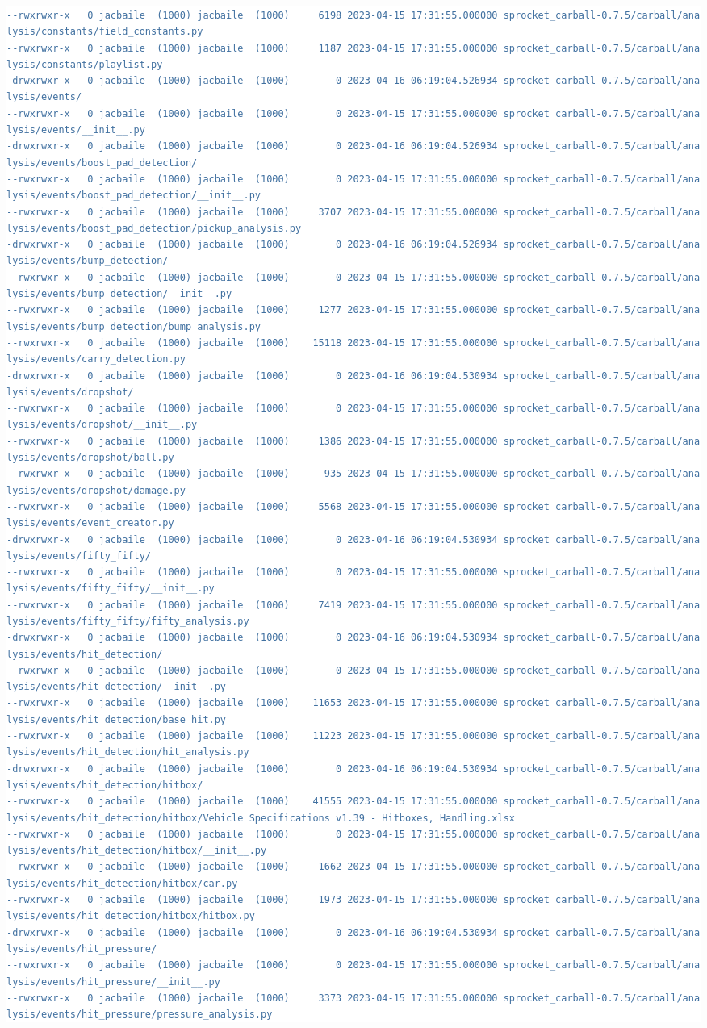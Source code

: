```diff
--rwxrwxr-x   0 jacbaile  (1000) jacbaile  (1000)     6198 2023-04-15 17:31:55.000000 sprocket_carball-0.7.5/carball/analysis/constants/field_constants.py
--rwxrwxr-x   0 jacbaile  (1000) jacbaile  (1000)     1187 2023-04-15 17:31:55.000000 sprocket_carball-0.7.5/carball/analysis/constants/playlist.py
-drwxrwxr-x   0 jacbaile  (1000) jacbaile  (1000)        0 2023-04-16 06:19:04.526934 sprocket_carball-0.7.5/carball/analysis/events/
--rwxrwxr-x   0 jacbaile  (1000) jacbaile  (1000)        0 2023-04-15 17:31:55.000000 sprocket_carball-0.7.5/carball/analysis/events/__init__.py
-drwxrwxr-x   0 jacbaile  (1000) jacbaile  (1000)        0 2023-04-16 06:19:04.526934 sprocket_carball-0.7.5/carball/analysis/events/boost_pad_detection/
--rwxrwxr-x   0 jacbaile  (1000) jacbaile  (1000)        0 2023-04-15 17:31:55.000000 sprocket_carball-0.7.5/carball/analysis/events/boost_pad_detection/__init__.py
--rwxrwxr-x   0 jacbaile  (1000) jacbaile  (1000)     3707 2023-04-15 17:31:55.000000 sprocket_carball-0.7.5/carball/analysis/events/boost_pad_detection/pickup_analysis.py
-drwxrwxr-x   0 jacbaile  (1000) jacbaile  (1000)        0 2023-04-16 06:19:04.526934 sprocket_carball-0.7.5/carball/analysis/events/bump_detection/
--rwxrwxr-x   0 jacbaile  (1000) jacbaile  (1000)        0 2023-04-15 17:31:55.000000 sprocket_carball-0.7.5/carball/analysis/events/bump_detection/__init__.py
--rwxrwxr-x   0 jacbaile  (1000) jacbaile  (1000)     1277 2023-04-15 17:31:55.000000 sprocket_carball-0.7.5/carball/analysis/events/bump_detection/bump_analysis.py
--rwxrwxr-x   0 jacbaile  (1000) jacbaile  (1000)    15118 2023-04-15 17:31:55.000000 sprocket_carball-0.7.5/carball/analysis/events/carry_detection.py
-drwxrwxr-x   0 jacbaile  (1000) jacbaile  (1000)        0 2023-04-16 06:19:04.530934 sprocket_carball-0.7.5/carball/analysis/events/dropshot/
--rwxrwxr-x   0 jacbaile  (1000) jacbaile  (1000)        0 2023-04-15 17:31:55.000000 sprocket_carball-0.7.5/carball/analysis/events/dropshot/__init__.py
--rwxrwxr-x   0 jacbaile  (1000) jacbaile  (1000)     1386 2023-04-15 17:31:55.000000 sprocket_carball-0.7.5/carball/analysis/events/dropshot/ball.py
--rwxrwxr-x   0 jacbaile  (1000) jacbaile  (1000)      935 2023-04-15 17:31:55.000000 sprocket_carball-0.7.5/carball/analysis/events/dropshot/damage.py
--rwxrwxr-x   0 jacbaile  (1000) jacbaile  (1000)     5568 2023-04-15 17:31:55.000000 sprocket_carball-0.7.5/carball/analysis/events/event_creator.py
-drwxrwxr-x   0 jacbaile  (1000) jacbaile  (1000)        0 2023-04-16 06:19:04.530934 sprocket_carball-0.7.5/carball/analysis/events/fifty_fifty/
--rwxrwxr-x   0 jacbaile  (1000) jacbaile  (1000)        0 2023-04-15 17:31:55.000000 sprocket_carball-0.7.5/carball/analysis/events/fifty_fifty/__init__.py
--rwxrwxr-x   0 jacbaile  (1000) jacbaile  (1000)     7419 2023-04-15 17:31:55.000000 sprocket_carball-0.7.5/carball/analysis/events/fifty_fifty/fifty_analysis.py
-drwxrwxr-x   0 jacbaile  (1000) jacbaile  (1000)        0 2023-04-16 06:19:04.530934 sprocket_carball-0.7.5/carball/analysis/events/hit_detection/
--rwxrwxr-x   0 jacbaile  (1000) jacbaile  (1000)        0 2023-04-15 17:31:55.000000 sprocket_carball-0.7.5/carball/analysis/events/hit_detection/__init__.py
--rwxrwxr-x   0 jacbaile  (1000) jacbaile  (1000)    11653 2023-04-15 17:31:55.000000 sprocket_carball-0.7.5/carball/analysis/events/hit_detection/base_hit.py
--rwxrwxr-x   0 jacbaile  (1000) jacbaile  (1000)    11223 2023-04-15 17:31:55.000000 sprocket_carball-0.7.5/carball/analysis/events/hit_detection/hit_analysis.py
-drwxrwxr-x   0 jacbaile  (1000) jacbaile  (1000)        0 2023-04-16 06:19:04.530934 sprocket_carball-0.7.5/carball/analysis/events/hit_detection/hitbox/
--rwxrwxr-x   0 jacbaile  (1000) jacbaile  (1000)    41555 2023-04-15 17:31:55.000000 sprocket_carball-0.7.5/carball/analysis/events/hit_detection/hitbox/Vehicle Specifications v1.39 - Hitboxes, Handling.xlsx
--rwxrwxr-x   0 jacbaile  (1000) jacbaile  (1000)        0 2023-04-15 17:31:55.000000 sprocket_carball-0.7.5/carball/analysis/events/hit_detection/hitbox/__init__.py
--rwxrwxr-x   0 jacbaile  (1000) jacbaile  (1000)     1662 2023-04-15 17:31:55.000000 sprocket_carball-0.7.5/carball/analysis/events/hit_detection/hitbox/car.py
--rwxrwxr-x   0 jacbaile  (1000) jacbaile  (1000)     1973 2023-04-15 17:31:55.000000 sprocket_carball-0.7.5/carball/analysis/events/hit_detection/hitbox/hitbox.py
-drwxrwxr-x   0 jacbaile  (1000) jacbaile  (1000)        0 2023-04-16 06:19:04.530934 sprocket_carball-0.7.5/carball/analysis/events/hit_pressure/
--rwxrwxr-x   0 jacbaile  (1000) jacbaile  (1000)        0 2023-04-15 17:31:55.000000 sprocket_carball-0.7.5/carball/analysis/events/hit_pressure/__init__.py
--rwxrwxr-x   0 jacbaile  (1000) jacbaile  (1000)     3373 2023-04-15 17:31:55.000000 sprocket_carball-0.7.5/carball/analysis/events/hit_pressure/pressure_analysis.py
```